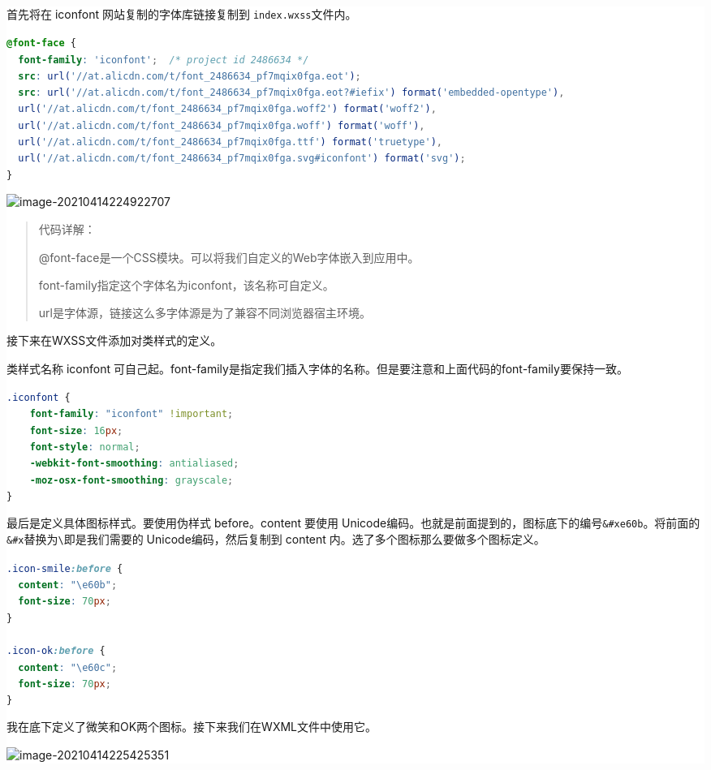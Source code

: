 首先将在 iconfont 网站复制的字体库链接复制到 `index.wxss`文件内。

```css
@font-face {
  font-family: 'iconfont';  /* project id 2486634 */
  src: url('//at.alicdn.com/t/font_2486634_pf7mqix0fga.eot');
  src: url('//at.alicdn.com/t/font_2486634_pf7mqix0fga.eot?#iefix') format('embedded-opentype'),
  url('//at.alicdn.com/t/font_2486634_pf7mqix0fga.woff2') format('woff2'),
  url('//at.alicdn.com/t/font_2486634_pf7mqix0fga.woff') format('woff'),
  url('//at.alicdn.com/t/font_2486634_pf7mqix0fga.ttf') format('truetype'),
  url('//at.alicdn.com/t/font_2486634_pf7mqix0fga.svg#iconfont') format('svg');
}
```

![image-20210414224922707](https://gitee.com/findingjack/write-picture/raw/master/20210414224922.png)

> 代码详解：
>
> @font-face是一个CSS模块。可以将我们自定义的Web字体嵌入到应用中。
>
> font-family指定这个字体名为iconfont，该名称可自定义。
>
> url是字体源，链接这么多字体源是为了兼容不同浏览器宿主环境。

接下来在WXSS文件添加对类样式的定义。

类样式名称 iconfont 可自己起。font-family是指定我们插入字体的名称。但是要注意和上面代码的font-family要保持一致。

```css
.iconfont {  
    font-family: "iconfont" !important;  
    font-size: 16px;  
    font-style: normal;  
    -webkit-font-smoothing: antialiased;  
    -moz-osx-font-smoothing: grayscale;
}
```

最后是定义具体图标样式。要使用伪样式 before。content 要使用 Unicode编码。也就是前面提到的，图标底下的编号`&#xe60b`。将前面的`&#x`替换为`\`即是我们需要的 Unicode编码，然后复制到 content 内。选了多个图标那么要做多个图标定义。

```css
.icon-smile:before {  
  content: "\e60b";   
  font-size: 70px;
}

.icon-ok:before {  
  content: "\e60c";   
  font-size: 70px;
}
```

我在底下定义了微笑和OK两个图标。接下来我们在WXML文件中使用它。

![image-20210414225425351](https://gitee.com/findingjack/write-picture/raw/master/20210414225425.png)
